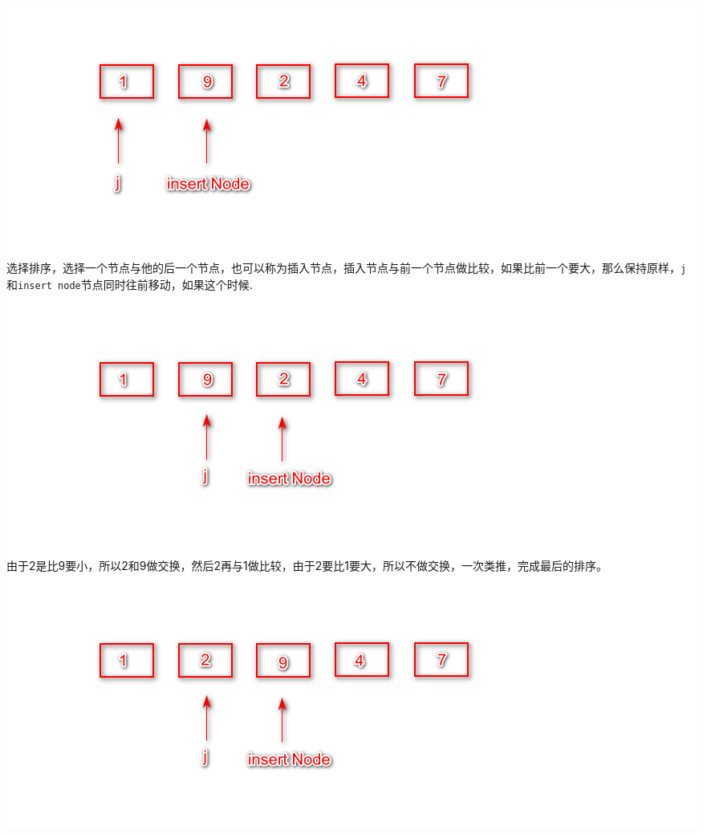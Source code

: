 ![1609678889881](./img/1609678889881.png)

  选择排序，选择一个节点与他的后一个节点，也可以称为插入节点，插入节点与前一个节点做比较，如果比前一个要大，那么保持原样，`j`和`insert node`节点同时往前移动，如果这个时候.

![1609679018611](./img/1609679018611.png)

由于2是比9要小，所以2和9做交换，然后2再与1做比较，由于2要比1要大，所以不做交换，一次类推，完成最后的排序。

![1609679125552](./img/1609679125552.png)
